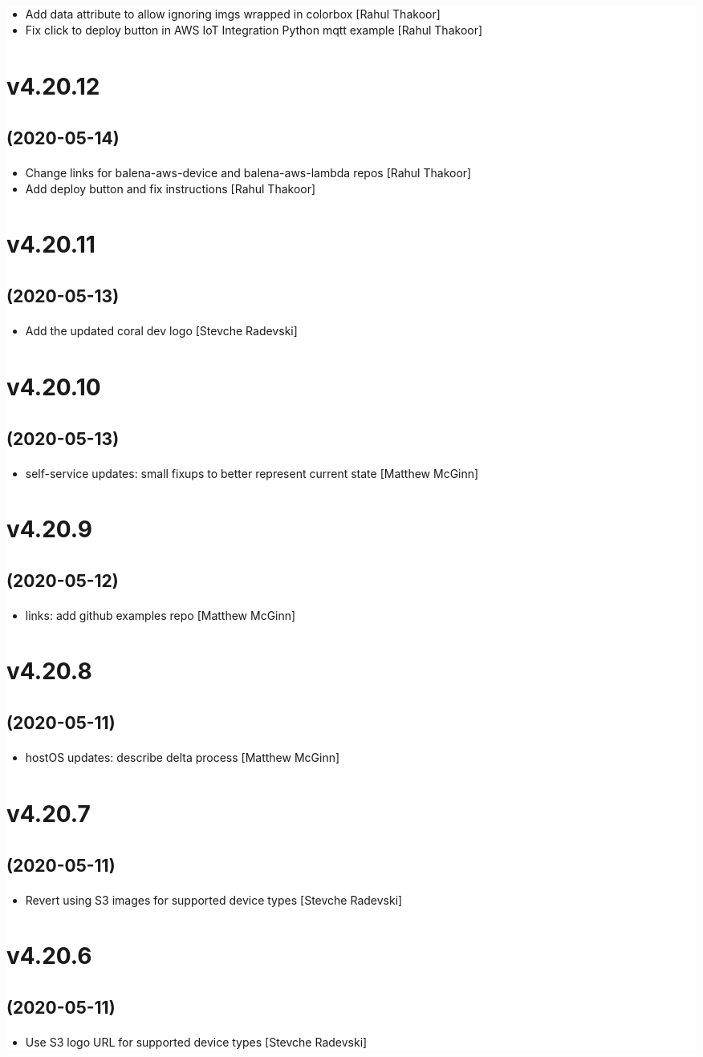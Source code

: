 * Add data attribute to allow ignoring imgs wrapped in colorbox [Rahul Thakoor]
* Fix click to deploy button in AWS IoT Integration Python mqtt example [Rahul Thakoor]

# v4.20.12
## (2020-05-14)

* Change links for balena-aws-device and balena-aws-lambda repos [Rahul Thakoor]
* Add deploy button and fix instructions [Rahul Thakoor]

# v4.20.11
## (2020-05-13)

* Add the updated coral dev logo [Stevche Radevski]

# v4.20.10
## (2020-05-13)

* self-service updates: small fixups to better represent current state [Matthew McGinn]

# v4.20.9
## (2020-05-12)

* links: add github examples repo [Matthew McGinn]

# v4.20.8
## (2020-05-11)

* hostOS updates: describe delta process [Matthew McGinn]

# v4.20.7
## (2020-05-11)

* Revert using S3 images for supported device types [Stevche Radevski]

# v4.20.6
## (2020-05-11)

* Use S3 logo URL for supported device types [Stevche Radevski]

